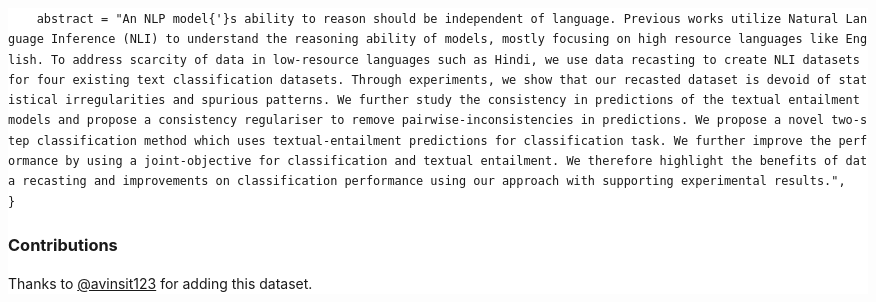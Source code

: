 ```
    abstract = "An NLP model{'}s ability to reason should be independent of language. Previous works utilize Natural Language Inference (NLI) to understand the reasoning ability of models, mostly focusing on high resource languages like English. To address scarcity of data in low-resource languages such as Hindi, we use data recasting to create NLI datasets for four existing text classification datasets. Through experiments, we show that our recasted dataset is devoid of statistical irregularities and spurious patterns. We further study the consistency in predictions of the textual entailment models and propose a consistency regulariser to remove pairwise-inconsistencies in predictions. We propose a novel two-step classification method which uses textual-entailment predictions for classification task. We further improve the performance by using a joint-objective for classification and textual entailment. We therefore highlight the benefits of data recasting and improvements on classification performance using our approach with supporting experimental results.",
}
```

### Contributions

Thanks to [@avinsit123](https://github.com/avinsit123) for adding this dataset.